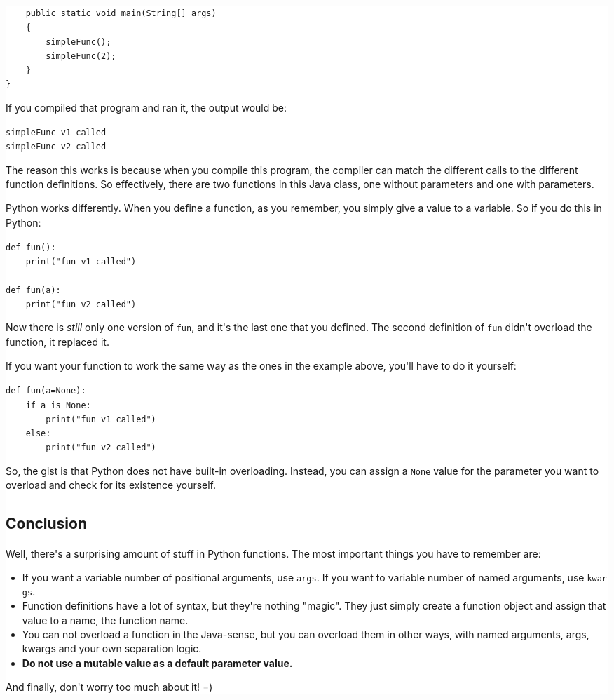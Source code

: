         public static void main(String[] args)
        {
            simpleFunc();
            simpleFunc(2);
        }
    }

If you compiled that program and ran it, the output would be:

    simpleFunc v1 called
    simpleFunc v2 called

The reason this works is because when you compile this program, the compiler can match the different calls to the different function definitions. So effectively, there are two functions in this Java class, one without parameters and one with parameters.

Python works differently. When you define a function, as you remember, you simply give a value to a variable. So if you do this in Python:

    def fun():
        print("fun v1 called")
        
    def fun(a):
        print("fun v2 called")
        
Now there is _still_ only one version of `fun`, and it's the last one that you defined. The second definition of `fun` didn't overload the function, it replaced it.

If you want your function to work the same way as the ones in the example above, you'll have to do it yourself:

    def fun(a=None):
        if a is None:
            print("fun v1 called")
        else:
            print("fun v2 called")
            
So, the gist is that Python does not have built-in overloading. Instead, you can assign a `None` value for the parameter you want to overload and check for its existence yourself.



## Conclusion

Well, there's a surprising amount of stuff in Python functions. The most important things you have to remember are:

  * If you want a variable number of positional arguments, use `args`. If you want to variable number of named arguments, use `kwargs`.
  * Function definitions have a lot of syntax, but they're nothing "magic". They just simply create a function object and assign that value to a name, the function name.
  * You can not overload a function in the Java-sense, but you can overload them in other ways, with named arguments, args, kwargs and your own separation logic.
  * **Do not use a mutable value as a default parameter value.**
  
And finally, don't worry too much about it! =)
